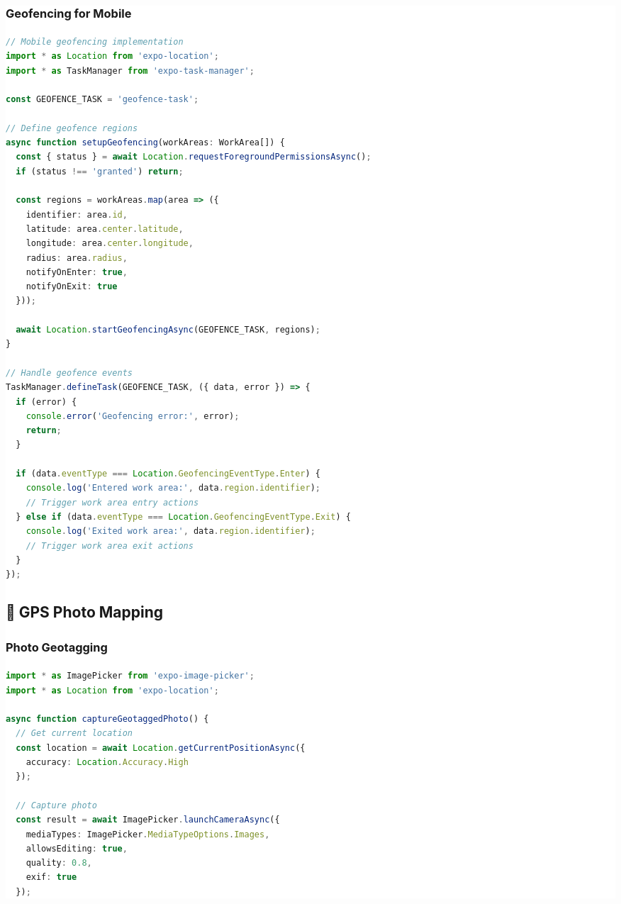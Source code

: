 ### Geofencing for Mobile
```typescript
// Mobile geofencing implementation
import * as Location from 'expo-location';
import * as TaskManager from 'expo-task-manager';

const GEOFENCE_TASK = 'geofence-task';

// Define geofence regions
async function setupGeofencing(workAreas: WorkArea[]) {
  const { status } = await Location.requestForegroundPermissionsAsync();
  if (status !== 'granted') return;

  const regions = workAreas.map(area => ({
    identifier: area.id,
    latitude: area.center.latitude,
    longitude: area.center.longitude,
    radius: area.radius,
    notifyOnEnter: true,
    notifyOnExit: true
  }));

  await Location.startGeofencingAsync(GEOFENCE_TASK, regions);
}

// Handle geofence events
TaskManager.defineTask(GEOFENCE_TASK, ({ data, error }) => {
  if (error) {
    console.error('Geofencing error:', error);
    return;
  }

  if (data.eventType === Location.GeofencingEventType.Enter) {
    console.log('Entered work area:', data.region.identifier);
    // Trigger work area entry actions
  } else if (data.eventType === Location.GeofencingEventType.Exit) {
    console.log('Exited work area:', data.region.identifier);
    // Trigger work area exit actions
  }
});
```

## 📸 GPS Photo Mapping

### Photo Geotagging
```typescript
import * as ImagePicker from 'expo-image-picker';
import * as Location from 'expo-location';

async function captureGeotaggedPhoto() {
  // Get current location
  const location = await Location.getCurrentPositionAsync({
    accuracy: Location.Accuracy.High
  });

  // Capture photo
  const result = await ImagePicker.launchCameraAsync({
    mediaTypes: ImagePicker.MediaTypeOptions.Images,
    allowsEditing: true,
    quality: 0.8,
    exif: true
  });

```